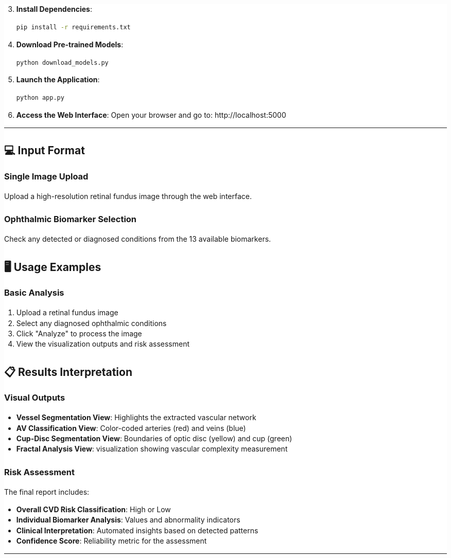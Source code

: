 3. **Install Dependencies**:
   ```bash
   pip install -r requirements.txt
   ```

4. **Download Pre-trained Models**:
   ```bash
   python download_models.py
   ```

5. **Launch the Application**:
   ```bash
   python app.py
   ```

6. **Access the Web Interface**:
   Open your browser and go to: http://localhost:5000

---

## 💻 Input Format
### Single Image Upload
Upload a high-resolution retinal fundus image through the web interface.

### Ophthalmic Biomarker Selection
Check any detected or diagnosed conditions from the 13 available biomarkers.


## 🖥️ Usage Examples

### Basic Analysis
1. Upload a retinal fundus image
2. Select any diagnosed ophthalmic conditions
3. Click "Analyze" to process the image
4. View the visualization outputs and risk assessment


## 📋 Results Interpretation

### Visual Outputs
- **Vessel Segmentation View**: Highlights the extracted vascular network
- **AV Classification View**: Color-coded arteries (red) and veins (blue)
- **Cup-Disc Segmentation View**: Boundaries of optic disc (yellow) and cup (green)
- **Fractal Analysis View**: visualization showing vascular complexity measurement

### Risk Assessment
The final report includes:
- **Overall CVD Risk Classification**: High or Low
- **Individual Biomarker Analysis**: Values and abnormality indicators
- **Clinical Interpretation**: Automated insights based on detected patterns
- **Confidence Score**: Reliability metric for the assessment

---